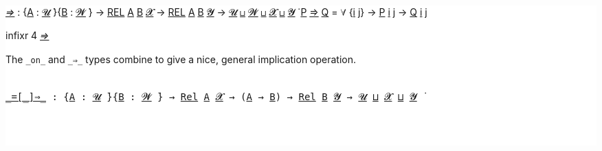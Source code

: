 <a id="_⇒_"></a><a id="6249" href="Relations.Discrete.html#6249" class="Function Operator">_⇒_</a> <a id="6253" class="Symbol">:</a> <a id="6255" class="Symbol">{</a><a id="6256" href="Relations.Discrete.html#6256" class="Bound">A</a> <a id="6258" class="Symbol">:</a> <a id="6260" href="Universes.html#260" class="Generalizable">𝓤</a> <a id="6262" href="Universes.html#403" class="Function Operator">̇</a><a id="6263" class="Symbol">}{</a><a id="6265" href="Relations.Discrete.html#6265" class="Bound">B</a> <a id="6267" class="Symbol">:</a> <a id="6269" href="Universes.html#264" class="Generalizable">𝓦</a> <a id="6271" href="Universes.html#403" class="Function Operator">̇</a><a id="6272" class="Symbol">}</a> <a id="6274" class="Symbol">→</a> <a id="6276" href="Relations.Discrete.html#4178" class="Function">REL</a> <a id="6280" href="Relations.Discrete.html#6256" class="Bound">A</a> <a id="6282" href="Relations.Discrete.html#6265" class="Bound">B</a> <a id="6284" href="Overture.Preliminaries.html#8159" class="Generalizable">𝓧</a> <a id="6286" class="Symbol">→</a> <a id="6288" href="Relations.Discrete.html#4178" class="Function">REL</a> <a id="6292" href="Relations.Discrete.html#6256" class="Bound">A</a> <a id="6294" href="Relations.Discrete.html#6265" class="Bound">B</a> <a id="6296" href="Overture.Preliminaries.html#8161" class="Generalizable">𝓨</a> <a id="6298" class="Symbol">→</a> <a id="6300" href="Universes.html#260" class="Generalizable">𝓤</a> <a id="6302" href="Agda.Primitive.html#810" class="Primitive Operator">⊔</a> <a id="6304" href="Universes.html#264" class="Generalizable">𝓦</a> <a id="6306" href="Agda.Primitive.html#810" class="Primitive Operator">⊔</a> <a id="6308" href="Overture.Preliminaries.html#8159" class="Generalizable">𝓧</a> <a id="6310" href="Agda.Primitive.html#810" class="Primitive Operator">⊔</a> <a id="6312" href="Overture.Preliminaries.html#8161" class="Generalizable">𝓨</a> <a id="6314" href="Universes.html#403" class="Function Operator">̇</a>
<a id="6316" href="Relations.Discrete.html#6316" class="Bound">P</a> <a id="6318" href="Relations.Discrete.html#6249" class="Function Operator">⇒</a> <a id="6320" href="Relations.Discrete.html#6320" class="Bound">Q</a> <a id="6322" class="Symbol">=</a> <a id="6324" class="Symbol">∀</a> <a id="6326" class="Symbol">{</a><a id="6327" href="Relations.Discrete.html#6327" class="Bound">i</a> <a id="6329" href="Relations.Discrete.html#6329" class="Bound">j</a><a id="6330" class="Symbol">}</a> <a id="6332" class="Symbol">→</a> <a id="6334" href="Relations.Discrete.html#6316" class="Bound">P</a> <a id="6336" href="Relations.Discrete.html#6327" class="Bound">i</a> <a id="6338" href="Relations.Discrete.html#6329" class="Bound">j</a> <a id="6340" class="Symbol">→</a> <a id="6342" href="Relations.Discrete.html#6320" class="Bound">Q</a> <a id="6344" href="Relations.Discrete.html#6327" class="Bound">i</a> <a id="6346" href="Relations.Discrete.html#6329" class="Bound">j</a>

<a id="6349" class="Keyword">infixr</a> <a id="6356" class="Number">4</a> <a id="6358" href="Relations.Discrete.html#6249" class="Function Operator">_⇒_</a>

</pre>

The `_on_` and `_⇒_` types combine to give a nice, general implication operation.

<pre class="Agda">

<a id="_=[_]⇒_"></a><a id="6472" href="Relations.Discrete.html#6472" class="Function Operator">_=[_]⇒_</a> <a id="6480" class="Symbol">:</a> <a id="6482" class="Symbol">{</a><a id="6483" href="Relations.Discrete.html#6483" class="Bound">A</a> <a id="6485" class="Symbol">:</a> <a id="6487" href="Universes.html#260" class="Generalizable">𝓤</a> <a id="6489" href="Universes.html#403" class="Function Operator">̇</a><a id="6490" class="Symbol">}{</a><a id="6492" href="Relations.Discrete.html#6492" class="Bound">B</a> <a id="6494" class="Symbol">:</a> <a id="6496" href="Universes.html#264" class="Generalizable">𝓦</a> <a id="6498" href="Universes.html#403" class="Function Operator">̇</a><a id="6499" class="Symbol">}</a> <a id="6501" class="Symbol">→</a> <a id="6503" href="Relations.Discrete.html#4335" class="Function">Rel</a> <a id="6507" href="Relations.Discrete.html#6483" class="Bound">A</a> <a id="6509" href="Overture.Preliminaries.html#8159" class="Generalizable">𝓧</a> <a id="6511" class="Symbol">→</a> <a id="6513" class="Symbol">(</a><a id="6514" href="Relations.Discrete.html#6483" class="Bound">A</a> <a id="6516" class="Symbol">→</a> <a id="6518" href="Relations.Discrete.html#6492" class="Bound">B</a><a id="6519" class="Symbol">)</a> <a id="6521" class="Symbol">→</a> <a id="6523" href="Relations.Discrete.html#4335" class="Function">Rel</a> <a id="6527" href="Relations.Discrete.html#6492" class="Bound">B</a> <a id="6529" href="Overture.Preliminaries.html#8161" class="Generalizable">𝓨</a> <a id="6531" class="Symbol">→</a> <a id="6533" href="Universes.html#260" class="Generalizable">𝓤</a> <a id="6535" href="Agda.Primitive.html#810" class="Primitive Operator">⊔</a> <a id="6537" href="Overture.Preliminaries.html#8159" class="Generalizable">𝓧</a> <a id="6539" href="Agda.Primitive.html#810" class="Primitive Operator">⊔</a> <a id="6541" href="Overture.Preliminaries.html#8161" class="Generalizable">𝓨</a> <a id="6543" href="Universes.html#403" class="Function Operator">̇</a>